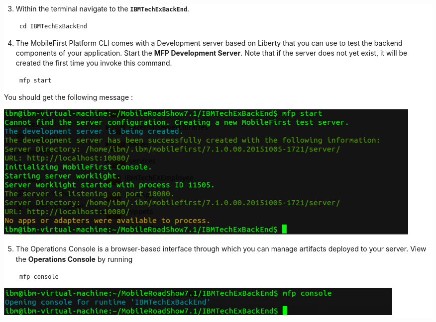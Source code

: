3. Within the terminal navigate to the **`IBMTechExBackEnd`**.

        cd IBMTechExBackEnd

4. The MobileFirst Platform CLI comes with a Development server based on Liberty that you can use to test the backend components of your application.  Start the **MFP Development Server**.  Note that if the server does not yet exist, it will be created the first time you invoke this command.

        mfp start

  You should get the following message :

  ![cli mfp start](images/Lab4-03a-mfp-start.png)

5. The Operations Console is a browser-based interface through which you can manage artifacts deployed to your server.  View the **Operations Console** by running

        mfp console

  ![cli mfp console](images/Lab4-04a-mfp-console.png)
